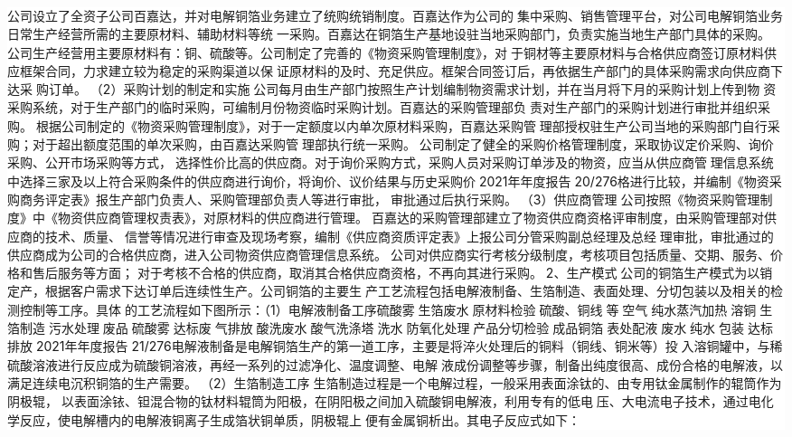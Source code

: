 公司设立了全资子公司百嘉达，并对电解铜箔业务建立了统购统销制度。百嘉达作为公司的
集中采购、销售管理平台，对公司电解铜箔业务日常生产经营所需的主要原材料、辅助材料等统
一采购。百嘉达在铜箔生产基地设驻当地采购部门，负责实施当地生产部门具体的采购。
公司生产经营用主要原材料有：铜、硫酸等。公司制定了完善的《物资采购管理制度》，对
于铜材等主要原材料与合格供应商签订原材料供应框架合同，力求建立较为稳定的采购渠道以保
证原材料的及时、充足供应。框架合同签订后，再依据生产部门的具体采购需求向供应商下达采
购订单。
（2）采购计划的制定和实施
公司每月由生产部门按照生产计划编制物资需求计划，并在当月将下月的采购计划上传到物
资采购系统，对于生产部门的临时采购，可编制月份物资临时采购计划。百嘉达的采购管理部负
责对生产部门的采购计划进行审批并组织采购。
根据公司制定的《物资采购管理制度》，对于一定额度以内单次原材料采购，百嘉达采购管
理部授权驻生产公司当地的采购部门自行采购；对于超出额度范围的单次采购，由百嘉达采购管
理部执行统一采购。
公司制定了健全的采购价格管理制度，采取协议定价采购、询价采购、公开市场采购等方式，
选择性价比高的供应商。对于询价采购方式，采购人员对采购订单涉及的物资，应当从供应商管
理信息系统中选择三家及以上符合采购条件的供应商进行询价，将询价、议价结果与历史采购价
2021年年度报告
20/276格进行比较，并编制《物资采购商务评定表》报生产部门负责人、采购管理部负责人等进行审批，
审批通过后执行采购。
（3）供应商管理
公司按照《物资采购管理制度》中《物资供应商管理权责表》，对原材料的供应商进行管理。
百嘉达的采购管理部建立了物资供应商资格评审制度，由采购管理部对供应商的技术、质量、
信誉等情况进行审查及现场考察，编制《供应商资质评定表》上报公司分管采购副总经理及总经
理审批，审批通过的供应商成为公司的合格供应商，进入公司物资供应商管理信息系统。
公司对供应商实行考核分级制度，考核项目包括质量、交期、服务、价格和售后服务等方面；
对于考核不合格的供应商，取消其合格供应商资格，不再向其进行采购。
2、生产模式
公司的铜箔生产模式为以销定产，根据客户需求下达订单后连续性生产。公司铜箔的主要生
产工艺流程包括电解液制备、生箔制造、表面处理、分切包装以及相关的检测控制等工序。具体
的工艺流程如下图所示：（1）电解液制备工序硫酸雾
生箔废水
原材料检验
硫酸、铜线
等
空气
纯水蒸汽加热
溶铜
生箔制造
污水处理
废品
硫酸雾
达标废
气排放
酸洗废水
酸气洗涤塔
洗水
防氧化处理
产品分切检验
成品铜箔
表处配液
废水
纯水
包装
达标排放
2021年年度报告
21/276电解液制备是电解铜箔生产的第一道工序，主要是将淬火处理后的铜料（铜线、铜米等）投
入溶铜罐中，与稀硫酸溶液进行反应成为硫酸铜溶液，再经一系列的过滤净化、温度调整、电解
液成份调整等步骤，制备出纯度很高、成份合格的电解液，以满足连续电沉积铜箔的生产需要。
（2）生箔制造工序
生箔制造过程是一个电解过程，一般采用表面涂钛的、由专用钛金属制作的辊筒作为阴极辊，
以表面涂铱、钽混合物的钛材料辊筒为阳极，在阴阳极之间加入硫酸铜电解液，利用专有的低电
压、大电流电子技术，通过电化学反应，使电解槽内的电解液铜离子生成箔状铜单质，阴极辊上
便有金属铜析出。其电子反应式如下：